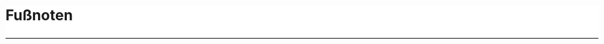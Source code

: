 <iframe src="pie_chart_categories.html"
    sandbox="allow-same-origin allow-scripts"
    width="100%"
    height="400"
    scrolling="no"
    seamless="seamless"
    frameborder="0">
</iframe>

## Fußnoten
***
[^1]: [Yggdrasill Beschreibung Uni Marburg](https://www.lists.uni-marburg.de/lists/sympa/info/yggdrasill) 

[^2]: Dabei wurden insbesondere die Programmiersprache [Python](https://www.python.org/) sowie die Python Bibliotheken [Bokeh](http://docs.bokeh.org/en/0.13.0/) und [pandas](https://pandas.pydata.org/) verwendet.

[^3]: Stand 22. Februar 2023.

